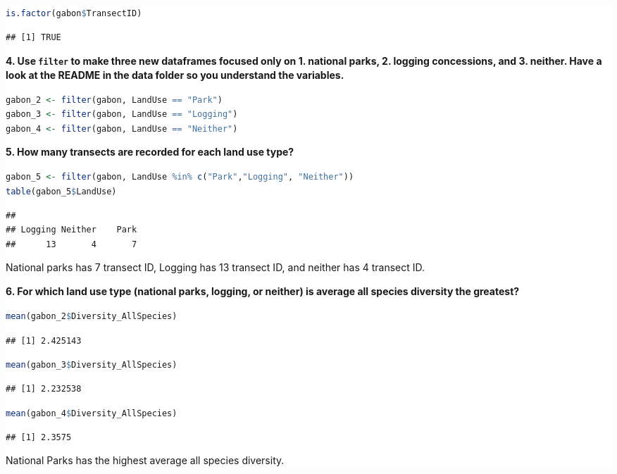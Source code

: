 ```r
is.factor(gabon$TransectID)
```

```
## [1] TRUE
```

**4. Use `filter` to make three new dataframes focused only on 1. national parks, 2. logging concessions, and 3. neither. Have a look at the README in the data folder so you understand the variables.**

```r
gabon_2 <- filter(gabon, LandUse == "Park")
gabon_3 <- filter(gabon, LandUse == "Logging")
gabon_4 <- filter(gabon, LandUse == "Neither")
```

**5. How many transects are recorded for each land use type?**

```r
gabon_5 <- filter(gabon, LandUse %in% c("Park","Logging", "Neither"))
table(gabon_5$LandUse)
```

```
## 
## Logging Neither    Park 
##      13       4       7
```

National parks has 7 transect ID, Logging has 13 transect ID, and neither has 4 transect ID.

**6. For which land use type (national parks, logging, or neither) is average all species diversity the greatest?**

```r
mean(gabon_2$Diversity_AllSpecies)
```

```
## [1] 2.425143
```


```r
mean(gabon_3$Diversity_AllSpecies)
```

```
## [1] 2.232538
```


```r
mean(gabon_4$Diversity_AllSpecies)
```

```
## [1] 2.3575
```
National Parks has the highest average all species diversity.
